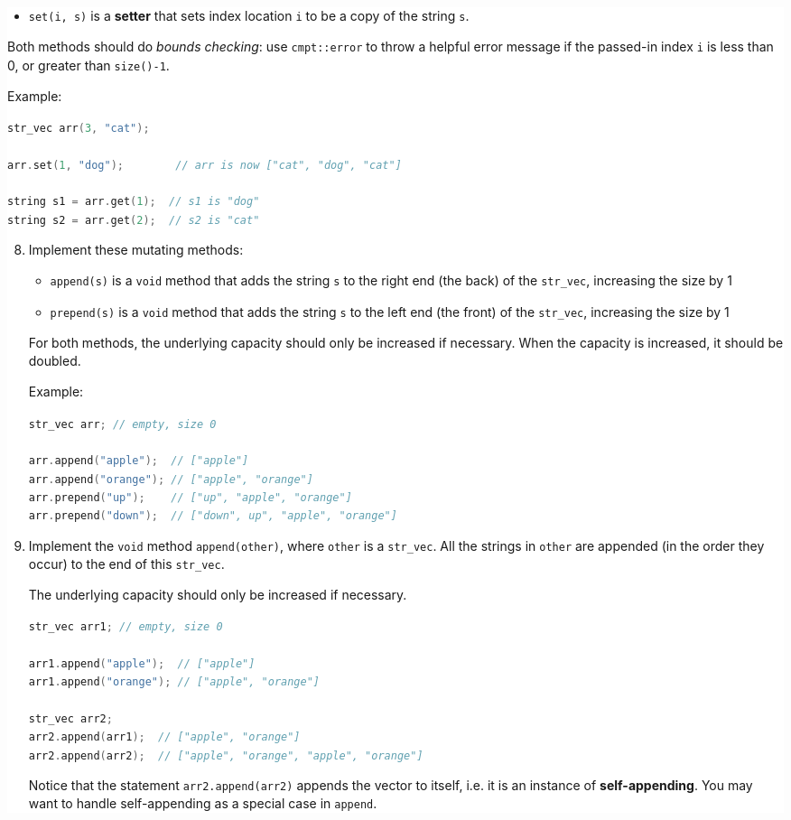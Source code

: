   - `set(i, s)` is a **setter** that sets index location `i` to be a copy of
     the string `s`.

   Both methods should do *bounds checking*: use `cmpt::error` to throw a
   helpful error message if the passed-in index `i` is less than 0, or greater
   than `size()-1`.

   Example:

   ```cpp
   str_vec arr(3, "cat");

   arr.set(1, "dog");        // arr is now ["cat", "dog", "cat"]

   string s1 = arr.get(1);  // s1 is "dog"
   string s2 = arr.get(2);  // s2 is "cat"
   ```

8. Implement these mutating methods:

   - `append(s)` is a `void` method that adds the string `s` to the right end
     (the back) of the `str_vec`, increasing the size by 1

   - `prepend(s)` is a `void` method that adds the string `s` to the left end
     (the front) of the `str_vec`, increasing the size by 1

   For both methods, the underlying capacity should only be increased if
   necessary. When the capacity is increased, it should be doubled.

   Example:

   ```cpp
   str_vec arr; // empty, size 0

   arr.append("apple");  // ["apple"]
   arr.append("orange"); // ["apple", "orange"]
   arr.prepend("up");    // ["up", "apple", "orange"]
   arr.prepend("down");  // ["down", up", "apple", "orange"]
   ```

9. Implement the `void` method `append(other)`, where `other` is a `str_vec`.
   All the strings in `other` are appended (in the order they occur) to the
   end of this `str_vec`.

   The underlying capacity should only be increased if necessary.

   ```cpp
   str_vec arr1; // empty, size 0

   arr1.append("apple");  // ["apple"]
   arr1.append("orange"); // ["apple", "orange"]
   
   str_vec arr2;
   arr2.append(arr1);  // ["apple", "orange"]
   arr2.append(arr2);  // ["apple", "orange", "apple", "orange"]
   ```

   Notice that the statement `arr2.append(arr2)` appends the vector to itself,
   i.e. it is an instance of **self-appending**. You may want to handle
   self-appending as a special case in `append`.
